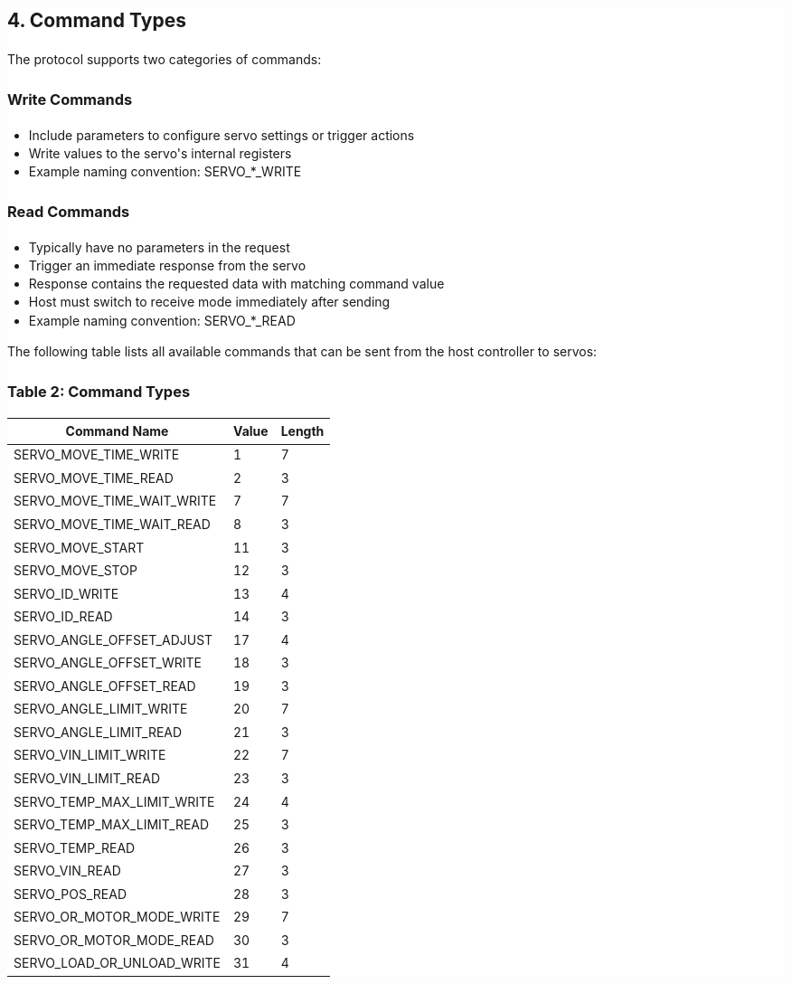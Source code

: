 ## 4. Command Types

The protocol supports two categories of commands:

### Write Commands
- Include parameters to configure servo settings or trigger actions
- Write values to the servo's internal registers
- Example naming convention: SERVO_*_WRITE

### Read Commands
- Typically have no parameters in the request
- Trigger an immediate response from the servo
- Response contains the requested data with matching command value
- Host must switch to receive mode immediately after sending
- Example naming convention: SERVO_*_READ

The following table lists all available commands that can be sent from the host controller to servos:

### Table 2: Command Types

| Command Name | Value | Length |
|-------------|-------|--------|
| SERVO_MOVE_TIME_WRITE | 1 | 7 |
| SERVO_MOVE_TIME_READ | 2 | 3 |
| SERVO_MOVE_TIME_WAIT_WRITE | 7 | 7 |
| SERVO_MOVE_TIME_WAIT_READ | 8 | 3 |
| SERVO_MOVE_START | 11 | 3 |
| SERVO_MOVE_STOP | 12 | 3 |
| SERVO_ID_WRITE | 13 | 4 |
| SERVO_ID_READ | 14 | 3 |
| SERVO_ANGLE_OFFSET_ADJUST | 17 | 4 |
| SERVO_ANGLE_OFFSET_WRITE | 18 | 3 |
| SERVO_ANGLE_OFFSET_READ | 19 | 3 |
| SERVO_ANGLE_LIMIT_WRITE | 20 | 7 |
| SERVO_ANGLE_LIMIT_READ | 21 | 3 |
| SERVO_VIN_LIMIT_WRITE | 22 | 7 |
| SERVO_VIN_LIMIT_READ | 23 | 3 |
| SERVO_TEMP_MAX_LIMIT_WRITE | 24 | 4 |
| SERVO_TEMP_MAX_LIMIT_READ | 25 | 3 |
| SERVO_TEMP_READ | 26 | 3 |
| SERVO_VIN_READ | 27 | 3 |
| SERVO_POS_READ | 28 | 3 |
| SERVO_OR_MOTOR_MODE_WRITE | 29 | 7 |
| SERVO_OR_MOTOR_MODE_READ | 30 | 3 |
| SERVO_LOAD_OR_UNLOAD_WRITE | 31 | 4 |